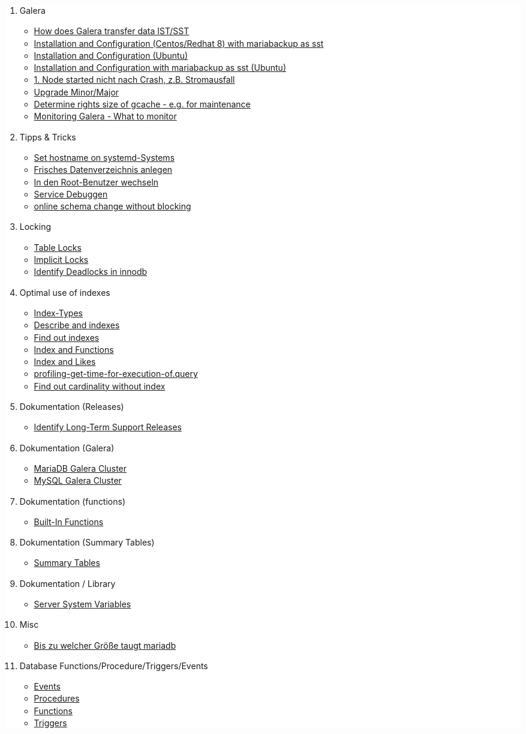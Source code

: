   1. Galera 
     * [How does Galera transfer data IST/SST](sst_ist.md)
     * [Installation and Configuration (Centos/Redhat 8) with mariabackup as sst](setup-galera.md)
     * [Installation and Configuration (Ubuntu)](galera/setup-galera-ubuntu.md)   
     * [Installation and Configuration with mariabackup as sst (Ubuntu)](galera/setup-galera-mariabackup.md)
     * [1. Node started nicht nach Crash, z.B. Stromausfall](galera-recover-node1.md)
     * [Upgrade Minor/Major](/galera/upgrade.md)
     * [Determine rights size of gcache - e.g. for maintenance](determine-gcache.md)
     * [Monitoring Galera - What to monitor](monitoring.md)

  1. Tipps & Tricks 
     * [Set hostname on systemd-Systems](hostnamectl-set-hostname.md)
     * [Frisches Datenverzeichnis anlegen](create-fresh-datadir-centos.md)
     * [In den Root-Benutzer wechseln](sudo-root.md)
     * [Service Debuggen](debug-service.md)
     * [online schema change without blocking](pt-online-schema-change.md)
            
  1. Locking
     * [Table Locks](lock-tables.md)
     * [Implicit Locks](locks/innodb-implicit-locks.md)
     * [Identify Deadlocks in innodb](locks/deadlocks.md)
     
  1. Optimal use of indexes 
     * [Index-Types](/indexes/type-of-indexes.md) 
     * [Describe and indexes](/indexes/describe-table.md)
     * [Find out indexes](indexes/findout-indexes.md) 
     * [Index and Functions](index-and-functions.md) 
     * [Index and Likes](/indexes/like-index-not-index.md)   
     * [profiling-get-time-for-execution-of.query](/indexes/profiling.md) 
     * [Find out cardinality without index](/indexes/cardinality.md)

  1. Dokumentation (Releases)
     * [Identify Long-Term Support Releases](https://mariadb.com/kb/en/mariadb-server-release-dates/) 

  1. Dokumentation (Galera)
     * [MariaDB Galera Cluster](http://schulung.t3isp.de/documents/pdfs/mariadb/mariadb-galera-cluster.pdf)
     * [MySQL Galera Cluster](https://galeracluster.com/downloads/)   

  1. Dokumentation (functions)
     * [Built-In Functions](https://mariadb.com/kb/en/built-in-functions/)
    
  1. Dokumentation (Summary Tables)
     * [Summary Tables](https://mysql.rjweb.org/doc.php/summarytables)
    
  1. Dokumentation / Library
     * [Server System Variables](https://mariadb.com/kb/en/server-system-variables/#bind_address)

  1. Misc
     * [Bis zu welcher Größe taugt mariadb](/basics/limitations-mariadb.md)
    
  1. Database Functions/Procedure/Triggers/Events
     * [Events](events.md)
     * [Procedures](procedure.md)
     * [Functions](function.md)
     * [Triggers](triggers.md)
